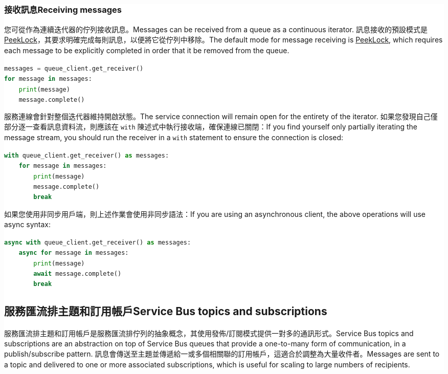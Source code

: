 
### <a name="receiving-messages"></a><span data-ttu-id="96993-140">接收訊息</span><span class="sxs-lookup"><span data-stu-id="96993-140">Receiving messages</span></span>
<span data-ttu-id="96993-141">您可從作為連續迭代器的佇列接收訊息。</span><span class="sxs-lookup"><span data-stu-id="96993-141">Messages can be received from a queue as a continuous iterator.</span></span> <span data-ttu-id="96993-142">訊息接收的預設模式是 [PeekLock](https://docs.microsoft.com/rest/api/servicebus/peek-lock-message-non-destructive-read)，其要求明確完成每則訊息，以便將它從佇列中移除。</span><span class="sxs-lookup"><span data-stu-id="96993-142">The default mode for message receiving is [PeekLock](https://docs.microsoft.com/rest/api/servicebus/peek-lock-message-non-destructive-read), which requires each message to be explicitly completed in order that it be removed from the queue.</span></span>
```python
messages = queue_client.get_receiver()
for message in messages:
    print(message)
    message.complete()
```
<span data-ttu-id="96993-143">服務連線會針對整個迭代器維持開啟狀態。</span><span class="sxs-lookup"><span data-stu-id="96993-143">The service connection will remain open for the entirety of the iterator.</span></span>
<span data-ttu-id="96993-144">如果您發現自己僅部分逐一查看訊息資料流，則應該在 `with` 陳述式中執行接收端，確保連線已關閉：</span><span class="sxs-lookup"><span data-stu-id="96993-144">If you find yourself only partially iterating the message stream, you should run the receiver in a `with` statement to ensure the connection is closed:</span></span>
```python
with queue_client.get_receiver() as messages:
    for message in messages:
        print(message)
        message.complete()
        break
```
<span data-ttu-id="96993-145">如果您使用非同步用戶端，則上述作業會使用非同步語法：</span><span class="sxs-lookup"><span data-stu-id="96993-145">If you are using an asynchronous client, the above operations will use async syntax:</span></span>
```python
async with queue_client.get_receiver() as messages:
    async for message in messages:
        print(message)
        await message.complete()
        break
```

## <a name="service-bus-topics-and-subscriptions"></a><span data-ttu-id="96993-146">服務匯流排主題和訂用帳戶</span><span class="sxs-lookup"><span data-stu-id="96993-146">Service Bus topics and subscriptions</span></span>

<span data-ttu-id="96993-147">服務匯流排主題和訂用帳戶是服務匯流排佇列的抽象概念，其使用發佈/訂閱模式提供一對多的通訊形式。</span><span class="sxs-lookup"><span data-stu-id="96993-147">Service Bus topics and subscriptions are an abstraction on top of Service Bus queues that provide a one-to-many form of communication, in a publish/subscribe pattern.</span></span> <span data-ttu-id="96993-148">訊息會傳送至主題並傳遞給一或多個相關聯的訂用帳戶，這適合於調整為大量收件者。</span><span class="sxs-lookup"><span data-stu-id="96993-148">Messages are sent to a topic and delivered to one or more associated subscriptions, which is useful for scaling to large numbers of recipients.</span></span>
